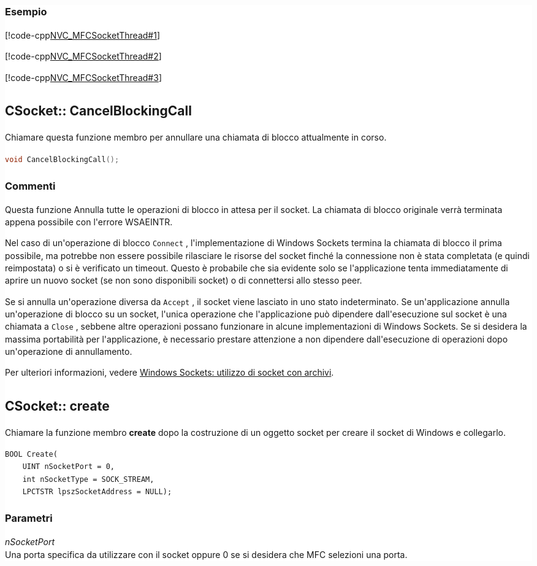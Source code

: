 ### <a name="example"></a>Esempio

[!code-cpp[NVC_MFCSocketThread#1](../../mfc/reference/codesnippet/cpp/csocket-class_2.h)]

[!code-cpp[NVC_MFCSocketThread#2](../../mfc/reference/codesnippet/cpp/csocket-class_3.cpp)]

[!code-cpp[NVC_MFCSocketThread#3](../../mfc/reference/codesnippet/cpp/csocket-class_4.cpp)]

## <a name="csocketcancelblockingcall"></a><a name="cancelblockingcall"></a> CSocket:: CancelBlockingCall

Chiamare questa funzione membro per annullare una chiamata di blocco attualmente in corso.

```cpp
void CancelBlockingCall();
```

### <a name="remarks"></a>Commenti

Questa funzione Annulla tutte le operazioni di blocco in attesa per il socket. La chiamata di blocco originale verrà terminata appena possibile con l'errore WSAEINTR.

Nel caso di un'operazione di blocco `Connect` , l'implementazione di Windows Sockets termina la chiamata di blocco il prima possibile, ma potrebbe non essere possibile rilasciare le risorse del socket finché la connessione non è stata completata (e quindi reimpostata) o si è verificato un timeout. Questo è probabile che sia evidente solo se l'applicazione tenta immediatamente di aprire un nuovo socket (se non sono disponibili socket) o di connettersi allo stesso peer.

Se si annulla un'operazione diversa da `Accept` , il socket viene lasciato in uno stato indeterminato. Se un'applicazione annulla un'operazione di blocco su un socket, l'unica operazione che l'applicazione può dipendere dall'esecuzione sul socket è una chiamata a `Close` , sebbene altre operazioni possano funzionare in alcune implementazioni di Windows Sockets. Se si desidera la massima portabilità per l'applicazione, è necessario prestare attenzione a non dipendere dall'esecuzione di operazioni dopo un'operazione di annullamento.

Per ulteriori informazioni, vedere [Windows Sockets: utilizzo di socket con archivi](../../mfc/windows-sockets-using-sockets-with-archives.md).

## <a name="csocketcreate"></a><a name="create"></a> CSocket:: create

Chiamare la funzione membro **create** dopo la costruzione di un oggetto socket per creare il socket di Windows e collegarlo.

```
BOOL Create(
    UINT nSocketPort = 0,
    int nSocketType = SOCK_STREAM,
    LPCTSTR lpszSocketAddress = NULL);
```

### <a name="parameters"></a>Parametri

*nSocketPort*<br/>
Una porta specifica da utilizzare con il socket oppure 0 se si desidera che MFC selezioni una porta.
